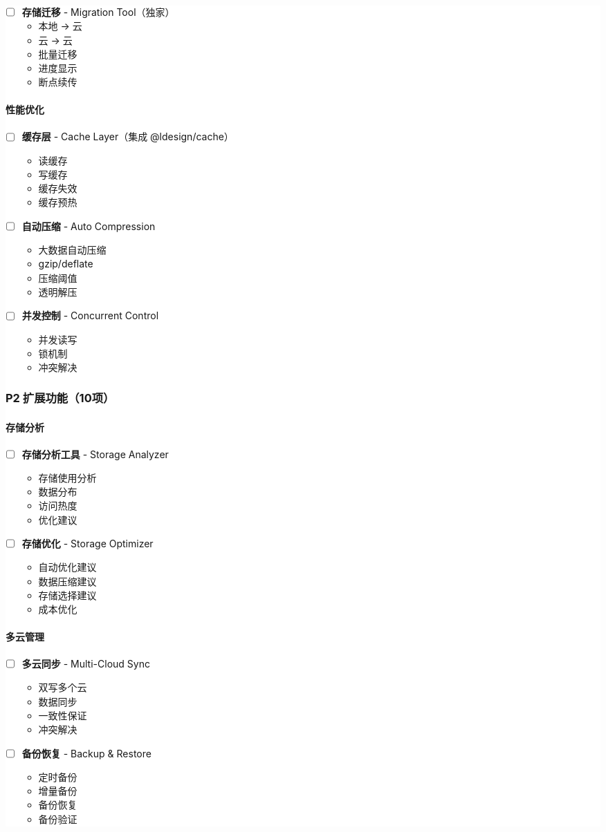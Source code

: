 - [ ] **存储迁移** - Migration Tool（独家）
  - 本地 → 云
  - 云 → 云
  - 批量迁移
  - 进度显示
  - 断点续传

#### 性能优化

- [ ] **缓存层** - Cache Layer（集成 @ldesign/cache）
  - 读缓存
  - 写缓存
  - 缓存失效
  - 缓存预热

- [ ] **自动压缩** - Auto Compression
  - 大数据自动压缩
  - gzip/deflate
  - 压缩阈值
  - 透明解压

- [ ] **并发控制** - Concurrent Control
  - 并发读写
  - 锁机制
  - 冲突解决

### P2 扩展功能（10项）

#### 存储分析

- [ ] **存储分析工具** - Storage Analyzer
  - 存储使用分析
  - 数据分布
  - 访问热度
  - 优化建议

- [ ] **存储优化** - Storage Optimizer
  - 自动优化建议
  - 数据压缩建议
  - 存储选择建议
  - 成本优化

#### 多云管理

- [ ] **多云同步** - Multi-Cloud Sync
  - 双写多个云
  - 数据同步
  - 一致性保证
  - 冲突解决

- [ ] **备份恢复** - Backup & Restore
  - 定时备份
  - 增量备份
  - 备份恢复
  - 备份验证
